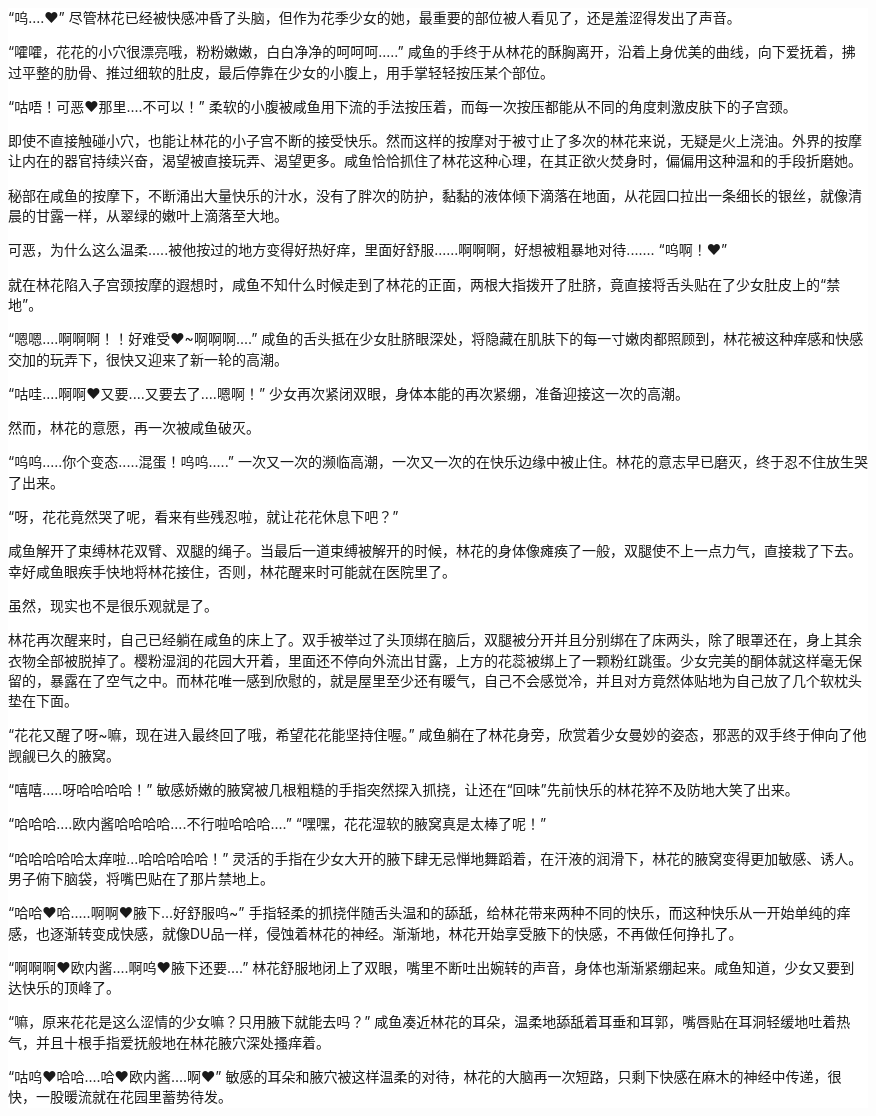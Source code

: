 “呜....♥”
尽管林花已经被快感冲昏了头脑，但作为花季少女的她，最重要的部位被人看见了，还是羞涩得发出了声音。

“嚯嚯，花花的小穴很漂亮哦，粉粉嫩嫩，白白净净的呵呵呵.....”
咸鱼的手终于从林花的酥胸离开，沿着上身优美的曲线，向下爱抚着，拂过平整的肋骨、推过细软的肚皮，最后停靠在少女的小腹上，用手掌轻轻按压某个部位。

“咕唔！可恶♥那里....不可以！”
柔软的小腹被咸鱼用下流的手法按压着，而每一次按压都能从不同的角度刺激皮肤下的子宫颈。

即使不直接触碰小穴，也能让林花的小子宫不断的接受快乐。然而这样的按摩对于被寸止了多次的林花来说，无疑是火上浇油。外界的按摩让内在的器官持续兴奋，渴望被直接玩弄、渴望更多。咸鱼恰恰抓住了林花这种心理，在其正欲火焚身时，偏偏用这种温和的手段折磨她。

秘部在咸鱼的按摩下，不断涌出大量快乐的汁水，没有了胖次的防护，黏黏的液体倾下滴落在地面，从花园口拉出一条细长的银丝，就像清晨的甘露一样，从翠绿的嫩叶上滴落至大地。

可恶，为什么这么温柔.....被他按过的地方变得好热好痒，里面好舒服......啊啊啊，好想被粗暴地对待.......
“呜啊！♥”

就在林花陷入子宫颈按摩的遐想时，咸鱼不知什么时候走到了林花的正面，两根大指拨开了肚脐，竟直接将舌头贴在了少女肚皮上的“禁地”。

“嗯嗯....啊啊啊！！好难受♥~啊啊啊....”
咸鱼的舌头抵在少女肚脐眼深处，将隐藏在肌肤下的每一寸嫩肉都照顾到，林花被这种痒感和快感交加的玩弄下，很快又迎来了新一轮的高潮。

“咕哇....啊啊♥又要....又要去了....嗯啊！”
少女再次紧闭双眼，身体本能的再次紧绷，准备迎接这一次的高潮。

然而，林花的意愿，再一次被咸鱼破灭。

“呜呜.....你个变态.....混蛋！呜呜.....”
一次又一次的濒临高潮，一次又一次的在快乐边缘中被止住。林花的意志早已磨灭，终于忍不住放生哭了出来。

“呀，花花竟然哭了呢，看来有些残忍啦，就让花花休息下吧？”

咸鱼解开了束缚林花双臂、双腿的绳子。当最后一道束缚被解开的时候，林花的身体像瘫痪了一般，双腿使不上一点力气，直接栽了下去。幸好咸鱼眼疾手快地将林花接住，否则，林花醒来时可能就在医院里了。

虽然，现实也不是很乐观就是了。

林花再次醒来时，自己已经躺在咸鱼的床上了。双手被举过了头顶绑在脑后，双腿被分开并且分别绑在了床两头，除了眼罩还在，身上其余衣物全部被脱掉了。樱粉湿润的花园大开着，里面还不停向外流出甘露，上方的花蕊被绑上了一颗粉红跳蛋。少女完美的酮体就这样毫无保留的，暴露在了空气之中。而林花唯一感到欣慰的，就是屋里至少还有暖气，自己不会感觉冷，并且对方竟然体贴地为自己放了几个软枕头垫在下面。

“花花又醒了呀~嘛，现在进入最终回了哦，希望花花能坚持住喔。”
咸鱼躺在了林花身旁，欣赏着少女曼妙的姿态，邪恶的双手终于伸向了他觊觎已久的腋窝。

“嘻嘻.....呀哈哈哈哈！”
敏感娇嫩的腋窝被几根粗糙的手指突然探入抓挠，让还在“回味”先前快乐的林花猝不及防地大笑了出来。

“哈哈哈....欧内酱哈哈哈哈....不行啦哈哈哈....” 
“嘿嘿，花花湿软的腋窝真是太棒了呢！”

“哈哈哈哈哈太痒啦...哈哈哈哈哈！”
灵活的手指在少女大开的腋下肆无忌惮地舞蹈着，在汗液的润滑下，林花的腋窝变得更加敏感、诱人。男子俯下脑袋，将嘴巴贴在了那片禁地上。

“哈哈♥哈.....啊啊♥腋下...好舒服呜~”
手指轻柔的抓挠伴随舌头温和的舔舐，给林花带来两种不同的快乐，而这种快乐从一开始单纯的痒感，也逐渐转变成快感，就像DU品一样，侵蚀着林花的神经。渐渐地，林花开始享受腋下的快感，不再做任何挣扎了。

“啊啊啊♥欧内酱....啊呜♥腋下还要....”
林花舒服地闭上了双眼，嘴里不断吐出婉转的声音，身体也渐渐紧绷起来。咸鱼知道，少女又要到达快乐的顶峰了。

“嘛，原来花花是这么涩情的少女嘛？只用腋下就能去吗？”
咸鱼凑近林花的耳朵，温柔地舔舐着耳垂和耳郭，嘴唇贴在耳洞轻缓地吐着热气，并且十根手指爱抚般地在林花腋穴深处搔痒着。

“咕呜♥哈哈....哈♥欧内酱....啊♥”
敏感的耳朵和腋穴被这样温柔的对待，林花的大脑再一次短路，只剩下快感在麻木的神经中传递，很快，一股暖流就在花园里蓄势待发。
